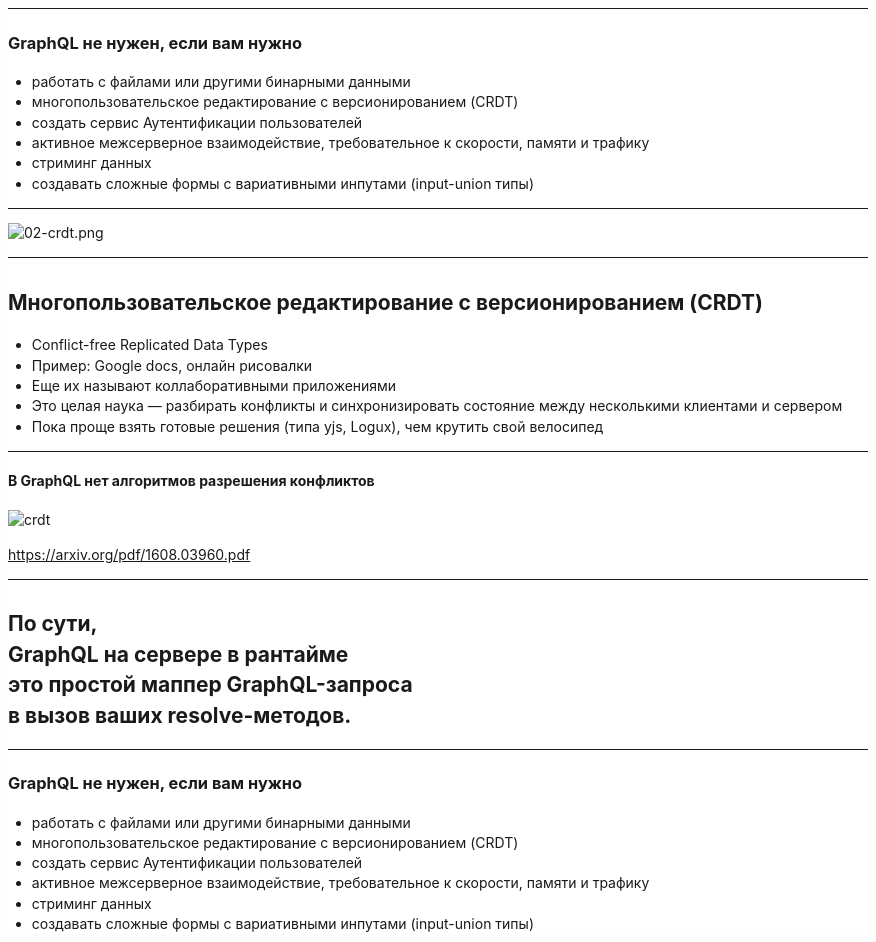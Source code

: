 -----

### GraphQL не нужен, если вам нужно 

- работать с файлами или другими бинарными данными 
- многопользовательское редактирование с версионированием (CRDT) 
- создать сервис Аутентификации пользователей 
- активное межсерверное взаимодействие, требовательное к скорости, памяти и трафику 
- стриминг данных 
- создавать сложные формы с вариативными инпутами (input-union типы) 

-----

![02-crdt.png](./02-crdt.png) 

-----

## Многопользовательское редактирование с версионированием (CRDT) 
  
- Conflict-free Replicated Data Types 
- Пример: Google docs, онлайн рисовалки 
- Еще их называют коллаборативными приложениями 
- Это целая наука — разбирать конфликты и синхронизировать состояние между несколькими клиентами и сервером 
- Пока проще взять готовые решения (типа yjs, Logux), чем крутить свой велосипед 

-----

#### В GraphQL нет алгоритмов разрешения конфликтов  

![crdt](./crdt.png) 

<https://arxiv.org/pdf/1608.03960.pdf>

-----

## По сути, <br/>GraphQL на сервере в рантайме <br/>это простой маппер GraphQL-запроса <br/>в вызов ваших resolve-методов.

-----

### GraphQL не нужен, если вам нужно 

- работать с файлами или другими бинарными данными 
- многопользовательское редактирование с версионированием (CRDT) 
- создать сервис Аутентификации пользователей 
- активное межсерверное взаимодействие, требовательное к скорости, памяти и трафику 
- стриминг данных 
- создавать сложные формы с вариативными инпутами (input-union типы) 
